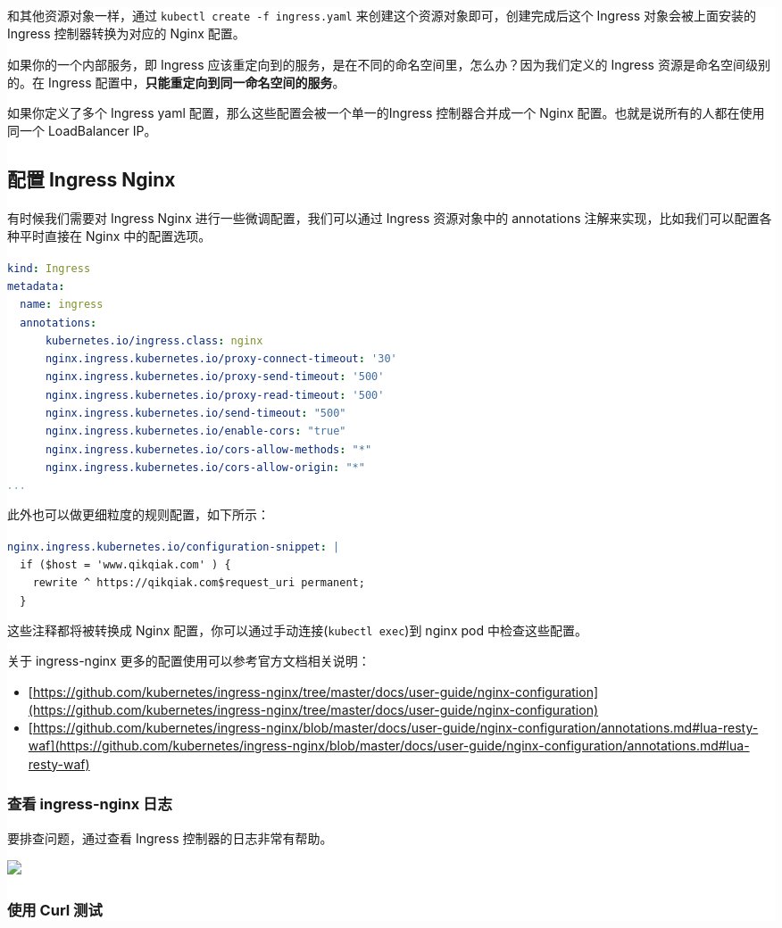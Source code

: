 和其他资源对象一样，通过 `kubectl create -f ingress.yaml` 来创建这个资源对象即可，创建完成后这个 Ingress 对象会被上面安装的 Ingress 控制器转换为对应的 Nginx 配置。

如果你的一个内部服务，即 Ingress 应该重定向到的服务，是在不同的命名空间里，怎么办？因为我们定义的 Ingress 资源是命名空间级别的。在 Ingress 配置中，**只能重定向到同一命名空间的服务**。

如果你定义了多个 Ingress yaml 配置，那么这些配置会被一个单一的Ingress 控制器合并成一个 Nginx 配置。也就是说所有的人都在使用同一个 LoadBalancer IP。

## 配置 Ingress Nginx

有时候我们需要对 Ingress Nginx 进行一些微调配置，我们可以通过 Ingress 资源对象中的 annotations 注解来实现，比如我们可以配置各种平时直接在 Nginx 中的配置选项。

```yaml
kind: Ingress
metadata:
  name: ingress
  annotations:
      kubernetes.io/ingress.class: nginx
      nginx.ingress.kubernetes.io/proxy-connect-timeout: '30'
      nginx.ingress.kubernetes.io/proxy-send-timeout: '500'
      nginx.ingress.kubernetes.io/proxy-read-timeout: '500'
      nginx.ingress.kubernetes.io/send-timeout: "500"
      nginx.ingress.kubernetes.io/enable-cors: "true"
      nginx.ingress.kubernetes.io/cors-allow-methods: "*"
      nginx.ingress.kubernetes.io/cors-allow-origin: "*"
...
```

此外也可以做更细粒度的规则配置，如下所示：

```yaml
nginx.ingress.kubernetes.io/configuration-snippet: |
  if ($host = 'www.qikqiak.com' ) {
    rewrite ^ https://qikqiak.com$request_uri permanent;
  }
```

这些注释都将被转换成 Nginx 配置，你可以通过手动连接(`kubectl exec`)到 nginx pod 中检查这些配置。

关于 ingress-nginx 更多的配置使用可以参考官方文档相关说明：

- [https://github.com/kubernetes/ingress-nginx/tree/master/docs/user-guide/nginx-configuration](https://github.com/kubernetes/ingress-nginx/tree/master/docs/user-guide/nginx-configuration)
- [https://github.com/kubernetes/ingress-nginx/blob/master/docs/user-guide/nginx-configuration/annotations.md#lua-resty-waf](https://github.com/kubernetes/ingress-nginx/blob/master/docs/user-guide/nginx-configuration/annotations.md#lua-resty-waf)

### 查看 ingress-nginx 日志

要排查问题，通过查看 Ingress 控制器的日志非常有帮助。

![](https://bxdc-static.oss-cn-beijing.aliyuncs.com/images/20201106103539.png)

### 使用 Curl 测试
